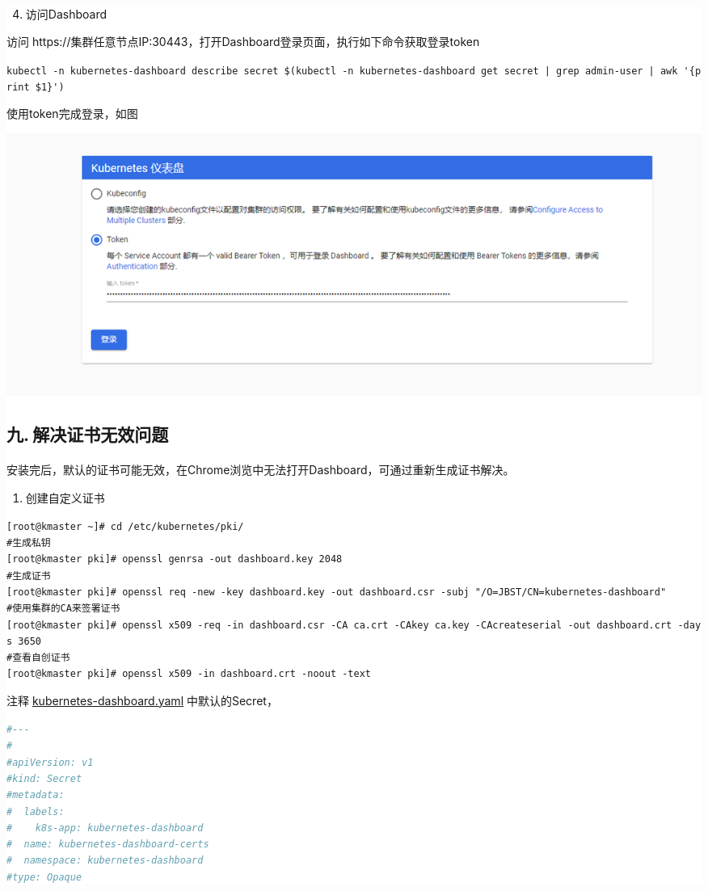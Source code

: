 4. 访问Dashboard

访问 https://集群任意节点IP:30443，打开Dashboard登录页面，执行如下命令获取登录token

```shell
kubectl -n kubernetes-dashboard describe secret $(kubectl -n kubernetes-dashboard get secret | grep admin-user | awk '{print $1}')
```

使用token完成登录，如图

![图片](./dashboard/dashboard-login.png)



## 九. 解决证书无效问题

安装完后，默认的证书可能无效，在Chrome浏览中无法打开Dashboard，可通过重新生成证书解决。

1. 创建自定义证书 

```shell
[root@kmaster ~]# cd /etc/kubernetes/pki/
#生成私钥
[root@kmaster pki]# openssl genrsa -out dashboard.key 2048
#生成证书
[root@kmaster pki]# openssl req -new -key dashboard.key -out dashboard.csr -subj "/O=JBST/CN=kubernetes-dashboard"
#使用集群的CA来签署证书
[root@kmaster pki]# openssl x509 -req -in dashboard.csr -CA ca.crt -CAkey ca.key -CAcreateserial -out dashboard.crt -days 3650
#查看自创证书
[root@kmaster pki]# openssl x509 -in dashboard.crt -noout -text
```

注释 [kubernetes-dashboard.yaml](./dashboard/kubernetes-dashboard.yaml) 中默认的Secret，

```yaml
#---
#
#apiVersion: v1
#kind: Secret
#metadata:
#  labels:
#    k8s-app: kubernetes-dashboard
#  name: kubernetes-dashboard-certs
#  namespace: kubernetes-dashboard
#type: Opaque
```
